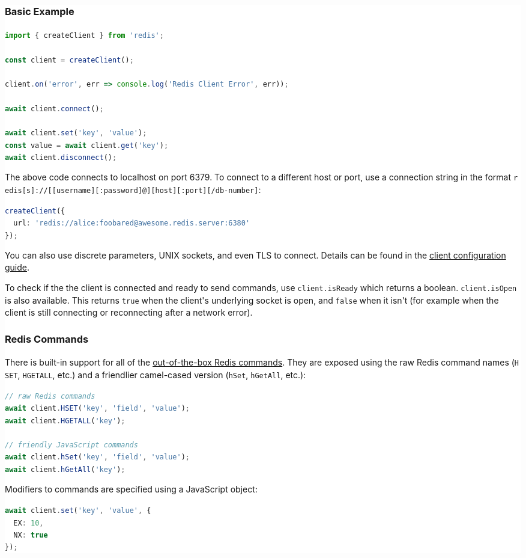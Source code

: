 ### Basic Example

```typescript
import { createClient } from 'redis';

const client = createClient();

client.on('error', err => console.log('Redis Client Error', err));

await client.connect();

await client.set('key', 'value');
const value = await client.get('key');
await client.disconnect();
```

The above code connects to localhost on port 6379. To connect to a different host or port, use a connection string in the format `redis[s]://[[username][:password]@][host][:port][/db-number]`:

```typescript
createClient({
  url: 'redis://alice:foobared@awesome.redis.server:6380'
});
```

You can also use discrete parameters, UNIX sockets, and even TLS to connect. Details can be found in the [client configuration guide](./docs/client-configuration.md).

To check if the the client is connected and ready to send commands, use `client.isReady` which returns a boolean. `client.isOpen` is also available.  This returns `true` when the client's underlying socket is open, and `false` when it isn't (for example when the client is still connecting or reconnecting after a network error).

### Redis Commands

There is built-in support for all of the [out-of-the-box Redis commands](https://redis.io/commands). They are exposed using the raw Redis command names (`HSET`, `HGETALL`, etc.) and a friendlier camel-cased version (`hSet`, `hGetAll`, etc.):

```typescript
// raw Redis commands
await client.HSET('key', 'field', 'value');
await client.HGETALL('key');

// friendly JavaScript commands
await client.hSet('key', 'field', 'value');
await client.hGetAll('key');
```

Modifiers to commands are specified using a JavaScript object:

```typescript
await client.set('key', 'value', {
  EX: 10,
  NX: true
});
```
